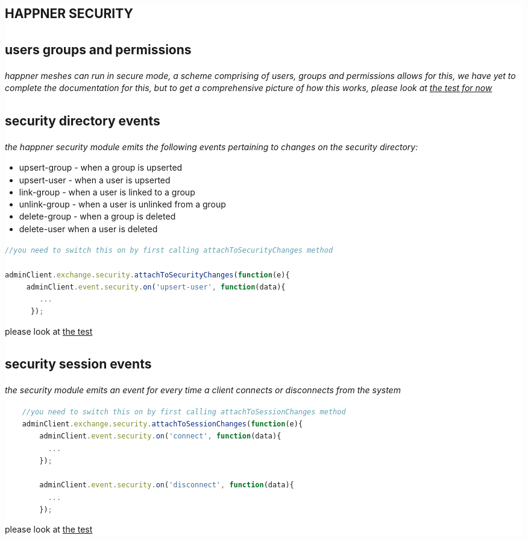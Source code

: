 ## HAPPNER SECURITY

## users groups and permissions

_happner meshes can run in secure mode, a scheme comprising of users, groups and permissions allows for this, we have yet to complete the documentation for this, but to get a comprehensive picture of how this works, please look at [the test for now](https://github.com/happner/happner-suite/blob/master/packages/happner-2/test/integration/security/advanced-security.js)_

## security directory events

_the happner security module emits the following events pertaining to changes on the security directory:_

- upsert-group - when a group is upserted
- upsert-user - when a user is upserted
- link-group - when a user is linked to a group
- unlink-group - when a user is unlinked from a group
- delete-group - when a group is deleted
- delete-user when a user is deleted

```javascript
//you need to switch this on by first calling attachToSecurityChanges method

adminClient.exchange.security.attachToSecurityChanges(function(e){
	 adminClient.event.security.on('upsert-user', function(data){
        ...
      });

```

please look at [the test](https://github.com/happner/happner-suite/blob/master/packages/happner-2/test/integration/security/permission-changes-events.js)

## security session events

_the security module emits an event for every time a client connects or disconnects from the system_

```javascript
	//you need to switch this on by first calling attachToSessionChanges method
	adminClient.exchange.security.attachToSessionChanges(function(e){
		adminClient.event.security.on('connect', function(data){
	      ...
	    });

	    adminClient.event.security.on('disconnect', function(data){
	      ...
	    });
```

please look at [the test](https://github.com/happner/happner-suite/blob/master/packages/happner-2/test/integration/security/session-changes-events.js)
